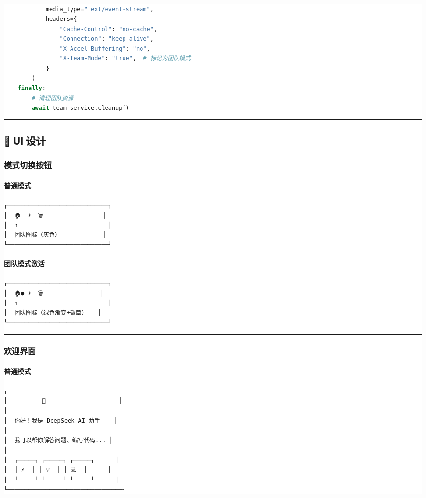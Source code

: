 ```python
            media_type="text/event-stream",
            headers={
                "Cache-Control": "no-cache",
                "Connection": "keep-alive",
                "X-Accel-Buffering": "no",
                "X-Team-Mode": "true",  # 标记为团队模式
            }
        )
    finally:
        # 清理团队资源
        await team_service.cleanup()
```

---

## 🎨 UI 设计

### 模式切换按钮

#### 普通模式
```
┌─────────────────────────────┐
│  🏠  ☀️  🗑️                 │
│  ↑                          │
│  团队图标（灰色）            │
└─────────────────────────────┘
```

#### 团队模式激活
```
┌─────────────────────────────┐
│  🏠● ☀️  🗑️                │
│  ↑                          │
│  团队图标（绿色渐变+徽章）   │
└─────────────────────────────┘
```

---

### 欢迎界面

#### 普通模式
```
┌─────────────────────────────────┐
│          🚀                     │
│                                 │
│  你好！我是 DeepSeek AI 助手    │
│                                 │
│  我可以帮你解答问题、编写代码... │
│                                 │
│  ┌─────┐ ┌─────┐ ┌─────┐      │
│  │ ⚡  │ │ 💡  │ │ 💻  │      │
│  └─────┘ └─────┘ └─────┘      │
└─────────────────────────────────┘
```
